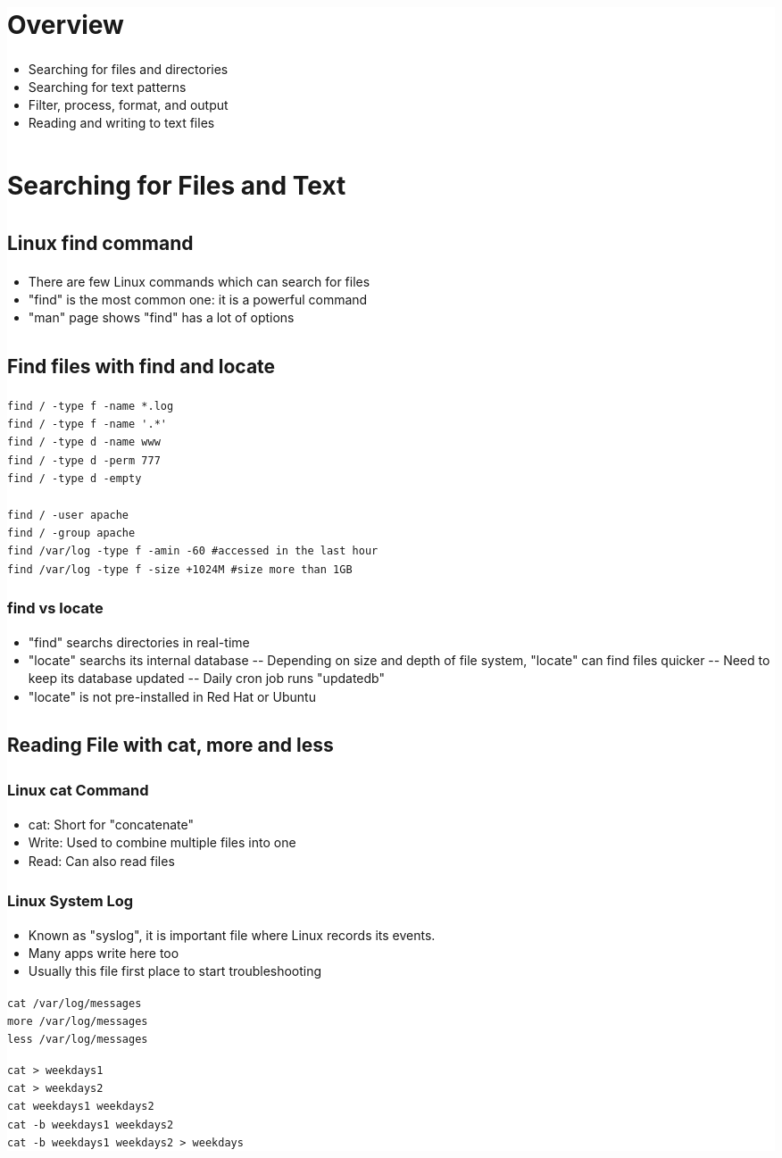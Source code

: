 # Overview
- Searching for files and directories
- Searching for text patterns
- Filter, process, format, and output
- Reading and writing to text files

# Searching for Files and Text
## Linux find command
- There are few Linux commands which can search for files
- "find" is the most common one: it is a powerful command
- "man" page shows "find" has a lot of options
## Find files with find and locate
```
find / -type f -name *.log
find / -type f -name '.*'
find / -type d -name www
find / -type d -perm 777
find / -type d -empty

find / -user apache
find / -group apache
find /var/log -type f -amin -60 #accessed in the last hour
find /var/log -type f -size +1024M #size more than 1GB
```
### find vs locate
- "find" searchs directories in real-time
- "locate" searchs its internal database
-- Depending on size and depth of file system, "locate" can find files quicker
-- Need to keep its database updated
-- Daily cron job runs "updatedb"
- "locate" is not pre-installed in Red Hat or Ubuntu

## Reading File with cat, more and less
### Linux cat Command
- cat: Short for "concatenate"
- Write: Used to combine multiple files into one
- Read: Can also read files
### Linux System Log
- Known as "syslog", it is important file where Linux records its events.
- Many apps write here too
- Usually this file first place to start troubleshooting
```
cat /var/log/messages
more /var/log/messages
less /var/log/messages
```
```
cat > weekdays1
cat > weekdays2
cat weekdays1 weekdays2
cat -b weekdays1 weekdays2
cat -b weekdays1 weekdays2 > weekdays
```
